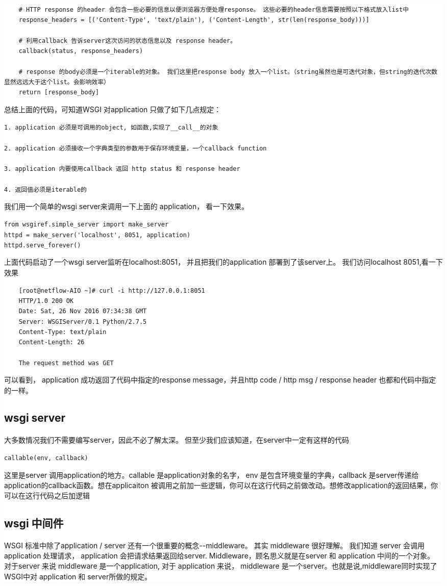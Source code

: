 		# HTTP response 的header 会包含一些必要的信息以便浏览器方便处理response。 这些必要的header信息需要按照以下格式放入list中
		response_headers = [('Content-Type', 'text/plain'), ('Content-Length', str(len(response_body)))]

		# 利用callback 告诉server这次访问的状态信息以及 response header。
		callback(status, response_headers)

		# response 的body必须是一个iterable的对象。 我们这里把response body 放入一个list。（string虽然也是可迭代对象，但string的迭代次数显然远远大于这个list。会影响效率）
		return [response_body]


总结上面的代码，可知道WSGI 对application 只做了如下几点规定：

    1. application 必须是可调用的object, 如函数,实现了__call__的对象

    2. application 必须接收一个字典类型的参数用于保存环境变量，一个callback function

    3. application 内要使用callback 返回 http status 和 response header

    4. 返回值必须是iterable的


我们用一个简单的wsgi server来调用一下上面的 application， 看一下效果。

    from wsgiref.simple_server import make_server
    httpd = make_server('localhost', 8051, application)
    httpd.serve_forever()

上面代码启动了一个wsgi server监听在localhost:8051， 并且把我们的application 部署到了该server上。 我们访问localhost 8051,看一下效果

        [root@netflow-AIO ~]# curl -i http://127.0.0.1:8051
        HTTP/1.0 200 OK
        Date: Sat, 26 Nov 2016 07:34:38 GMT
        Server: WSGIServer/0.1 Python/2.7.5
        Content-Type: text/plain
        Content-Length: 26

        The request method was GET

可以看到， application 成功返回了代码中指定的response message，并且http code / http msg / response header 也都和代码中指定的一样。

## wsgi server

大多数情况我们不需要编写server，因此不必了解太深。 但至少我们应该知道，在server中一定有这样的代码

    callable(env, callback)

这里是server 调用application的地方。callable 是application对象的名字， env 是包含环境变量的字典，callback 是server传递给application的callback函数。想在applicaiton 被调用之前加一些逻辑，你可以在这行代码之前做改动。想修改application的返回结果，你可以在这行代码之后加逻辑

## wsgi 中间件

WSGI 标准中除了application / server 还有一个很重要的概念--middleware。 其实 middleware 很好理解。 我们知道 server 会调用 application 处理请求， application 会把请求结果返回给server. Middleware，顾名思义就是在server 和 application 中间的一个对象。  对于server 来说 middleware 是一个application, 对于 application 来说， middleware 是一个server。也就是说,middleware同时实现了WSGI中对 application 和 server所做的规定。
